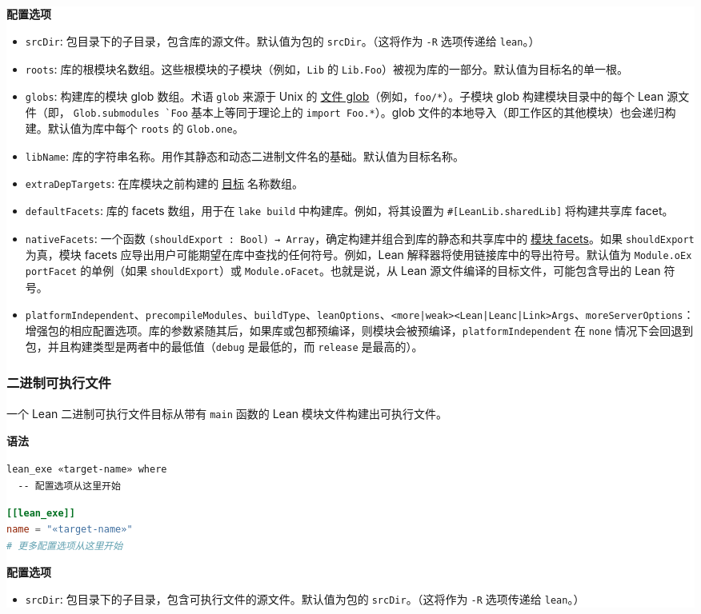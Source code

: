 
**配置选项**


- `srcDir`: 包目录下的子目录，包含库的源文件。默认值为包的 `srcDir`。（这将作为 `-R` 选项传递给 `lean`。）


- `roots`: 库的根模块名数组。这些根模块的子模块（例如，`Lib` 的 `Lib.Foo`）被视为库的一部分。默认值为目标名的单一根。


- `globs`: 构建库的模块 glob 数组。术语 `glob` 来源于 Unix 的 [文件 glob](https://en.wikipedia.org/wiki/Glob_(programming))（例如，`foo/*`）。子模块 glob 构建模块目录中的每个 Lean 源文件（即， ``Glob.submodules `Foo`` 基本上等同于理论上的 `import Foo.*`）。glob 文件的本地导入（即工作区的其他模块）也会递归构建。默认值为库中每个 `roots` 的 `Glob.one`。


- `libName`: 库的字符串名称。用作其静态和动态二进制文件名的基础。默认值为目标名称。


- `extraDepTargets`: 在库模块之前构建的 [目标](https://github.com/leanprover/lean4/tree/master/src/lake#custom-targets) 名称数组。


- `defaultFacets`: 库的 facets 数组，用于在 `lake build` 中构建库。例如，将其设置为 `#[LeanLib.sharedLib]` 将构建共享库 facet。


- `nativeFacets`: 一个函数 `(shouldExport : Bool) → Array`，确定构建并组合到库的静态和共享库中的 [模块 facets](https://github.com/leanprover/lean4/tree/master/src/lake#defining-new-facets)。如果 `shouldExport` 为真，模块 facets 应导出用户可能期望在库中查找的任何符号。例如，Lean 解释器将使用链接库中的导出符号。默认值为 `Module.oExportFacet` 的单例（如果 `shouldExport`）或 `Module.oFacet`。也就是说，从 Lean 源文件编译的目标文件，可能包含导出的 Lean 符号。


- `platformIndependent`、`precompileModules`、`buildType`、`leanOptions`、`<more|weak><Lean|Leanc|Link>Args`、`moreServerOptions`：增强包的相应配置选项。库的参数紧随其后，如果库或包都预编译，则模块会被预编译，`platformIndependent` 在 `none` 情况下会回退到包，并且构建类型是两者中的最低值（`debug` 是最低的，而 `release` 是最高的）。



### 二进制可执行文件



一个 Lean 二进制可执行文件目标从带有 `main` 函数的 Lean 模块文件构建出可执行文件。



**语法**



```lean
lean_exe «target-name» where
  -- 配置选项从这里开始
```

```toml
[[lean_exe]]
name = "«target-name»"
# 更多配置选项从这里开始
```



**配置选项**


- `srcDir`: 包目录下的子目录，包含可执行文件的源文件。默认值为包的 `srcDir`。（这将作为 `-R` 选项传递给 `lean`。）
